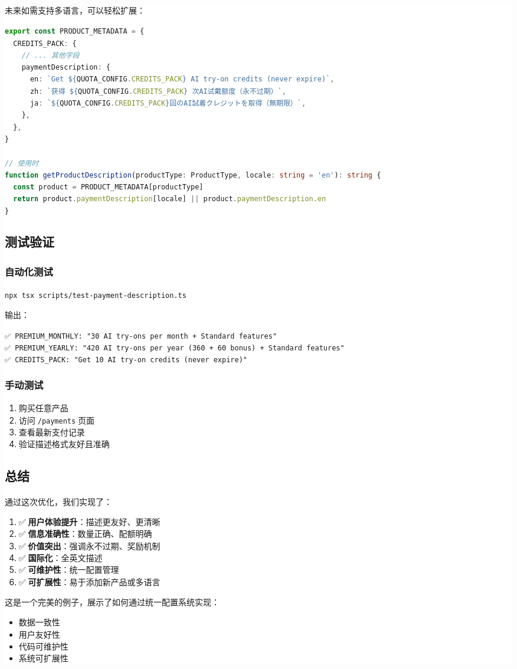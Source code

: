 未来如需支持多语言，可以轻松扩展：

```typescript
export const PRODUCT_METADATA = {
  CREDITS_PACK: {
    // ... 其他字段
    paymentDescription: {
      en: `Get ${QUOTA_CONFIG.CREDITS_PACK} AI try-on credits (never expire)`,
      zh: `获得 ${QUOTA_CONFIG.CREDITS_PACK} 次AI试戴额度（永不过期）`,
      ja: `${QUOTA_CONFIG.CREDITS_PACK}回のAI試着クレジットを取得（無期限）`,
    },
  },
}

// 使用时
function getProductDescription(productType: ProductType, locale: string = 'en'): string {
  const product = PRODUCT_METADATA[productType]
  return product.paymentDescription[locale] || product.paymentDescription.en
}
```

## 测试验证

### 自动化测试
```bash
npx tsx scripts/test-payment-description.ts
```

输出：
```
✅ PREMIUM_MONTHLY: "30 AI try-ons per month + Standard features"
✅ PREMIUM_YEARLY: "420 AI try-ons per year (360 + 60 bonus) + Standard features"
✅ CREDITS_PACK: "Get 10 AI try-on credits (never expire)"
```

### 手动测试
1. 购买任意产品
2. 访问 `/payments` 页面
3. 查看最新支付记录
4. 验证描述格式友好且准确

## 总结

通过这次优化，我们实现了：

1. ✅ **用户体验提升**：描述更友好、更清晰
2. ✅ **信息准确性**：数量正确、配额明确
3. ✅ **价值突出**：强调永不过期、奖励机制
4. ✅ **国际化**：全英文描述
5. ✅ **可维护性**：统一配置管理
6. ✅ **可扩展性**：易于添加新产品或多语言

这是一个完美的例子，展示了如何通过统一配置系统实现：
- 数据一致性
- 用户友好性
- 代码可维护性
- 系统可扩展性

